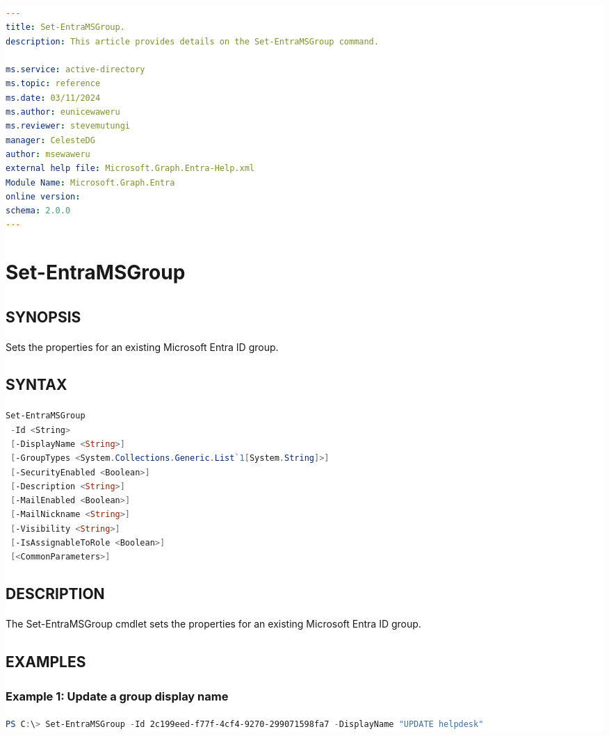 ```yaml
---
title: Set-EntraMSGroup.
description: This article provides details on the Set-EntraMSGroup command.

ms.service: active-directory
ms.topic: reference
ms.date: 03/11/2024
ms.author: eunicewaweru
ms.reviewer: stevemutungi
manager: CelesteDG
author: msewaweru
external help file: Microsoft.Graph.Entra-Help.xml
Module Name: Microsoft.Graph.Entra
online version:
schema: 2.0.0
---
```


# Set-EntraMSGroup

## SYNOPSIS
Sets the properties for an existing Microsoft Entra ID group.

## SYNTAX

```powershell
Set-EntraMSGroup 
 -Id <String>
 [-DisplayName <String>] 
 [-GroupTypes <System.Collections.Generic.List`1[System.String]>]
 [-SecurityEnabled <Boolean>]  
 [-Description <String>] 
 [-MailEnabled <Boolean>]
 [-MailNickname <String>] 
 [-Visibility <String>] 
 [-IsAssignableToRole <Boolean>] 
 [<CommonParameters>]
```

## DESCRIPTION
The Set-EntraMSGroup cmdlet sets the properties for an existing Microsoft Entra ID group.

## EXAMPLES

### Example 1: Update a group display name
```powershell
PS C:\> Set-EntraMSGroup -Id 2c199eed-f77f-4cf4-9270-299071598fa7 -DisplayName "UPDATE helpdesk"
```
